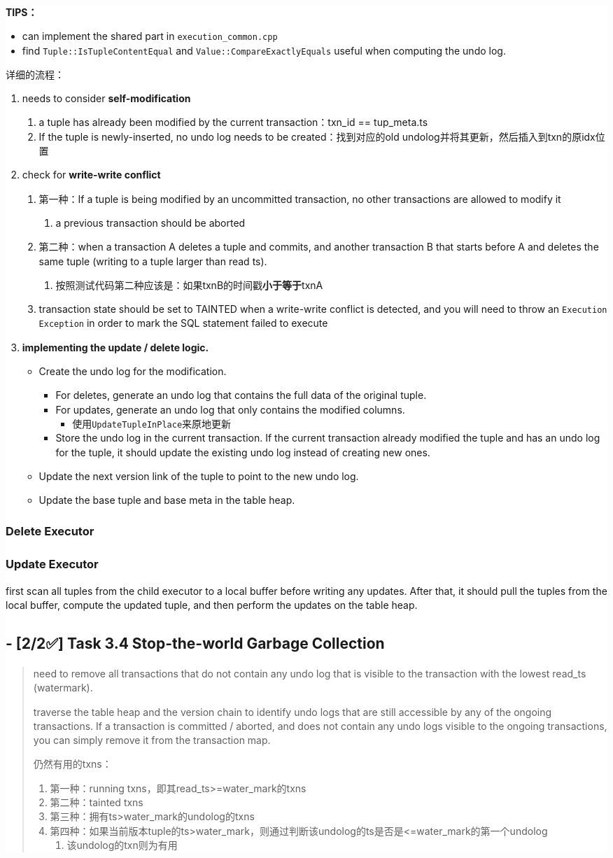 **TIPS：**

- can implement the shared part in `execution_common.cpp`
-  find `Tuple::IsTupleContentEqual` and `Value::CompareExactlyEquals` useful when computing the undo log.

详细的流程：

1. needs to consider **self-modification**

   1. a tuple has already been modified by the current transaction：txn_id == tup_meta.ts
   2. If the tuple is newly-inserted, no undo log needs to be created：找到对应的old undolog并将其更新，然后插入到txn的原idx位置

2. check for **write-write conflict**

   1. 第一种：If a tuple is being modified by an uncommitted transaction, no other transactions are allowed to modify it
      1. a previous transaction should be aborted

   1. 第二种：when a transaction A deletes a tuple and commits, and another transaction B that starts before A and deletes the same tuple (writing to a tuple larger than read ts).
      1. 按照测试代码第二种应该是：如果txnB的时间戳**小于等于**txnA
   2. transaction state should be set to TAINTED when a write-write conflict is detected, and you will need to throw an `ExecutionException` in order to mark the SQL statement failed to execute

3. **implementing the update / delete logic.**

   - Create the undo log for the modification.
     - For deletes, generate an undo log that contains the full data of the original tuple. 
     - For updates, generate an undo log that only contains the modified columns. 
       - 使用`UpdateTupleInPlace`来原地更新
     - Store the undo log in the current transaction. If the current transaction already modified the tuple and has an undo log for the tuple, it should update the existing undo log instead of creating new ones.

   - Update the next version link of the tuple to point to the new undo log.

   - Update the base tuple and base meta in the table heap.

### Delete Executor



### Update Executor

 first scan all tuples from the child executor to a local buffer before writing any updates. After that, it should pull the tuples from the local buffer, compute the updated tuple, and then perform the updates on the table heap.



## - [2/2✅] Task 3.4 Stop-the-world Garbage Collection

> need to remove all transactions that do not contain any undo log that is visible to the transaction with the lowest read_ts (watermark).
>
> traverse the table heap and the version chain to identify undo logs that are still accessible by any of the ongoing transactions. If a transaction is committed / aborted, and does not contain any undo logs visible to the ongoing transactions, you can simply remove it from the transaction map.
>
> 仍然有用的txns：
>
> 1. 第一种：running txns，即其read_ts>=water_mark的txns
> 2. 第二种：tainted txns
> 3. 第三种：拥有ts>water_mark的undolog的txns
> 4. 第四种：如果当前版本tuple的ts>water_mark，则通过判断该undolog的ts是否是<=water_mark的第一个undolog
>    1. 该undolog的txn则为有用

